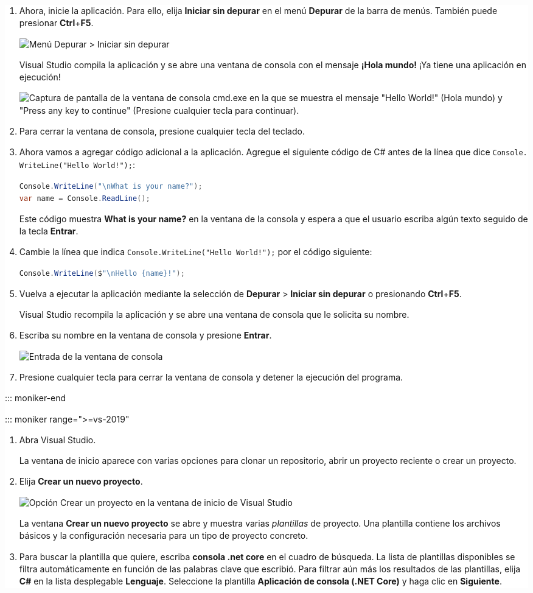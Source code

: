 1. Ahora, inicie la aplicación. Para ello, elija **Iniciar sin depurar** en el menú **Depurar** de la barra de menús. También puede presionar **Ctrl**+**F5**.

   ![Menú Depurar > Iniciar sin depurar](../media/overview-start-without-debugging.png)

   Visual Studio compila la aplicación y se abre una ventana de consola con el mensaje **¡Hola mundo!** ¡Ya tiene una aplicación en ejecución!

   ![Captura de pantalla de la ventana de consola cmd.exe en la que se muestra el mensaje "Hello World!" (Hola mundo) y "Press any key to continue" (Presione cualquier tecla para continuar).](../media/overview-console-window.png)

1. Para cerrar la ventana de consola, presione cualquier tecla del teclado.

1. Ahora vamos a agregar código adicional a la aplicación. Agregue el siguiente código de C# antes de la línea que dice `Console.WriteLine("Hello World!");`:

   ```csharp
   Console.WriteLine("\nWhat is your name?");
   var name = Console.ReadLine();
   ```

   Este código muestra **What is your name?** en la ventana de la consola y espera a que el usuario escriba algún texto seguido de la tecla **Entrar**.

1. Cambie la línea que indica `Console.WriteLine("Hello World!");` por el código siguiente:

   ```csharp
   Console.WriteLine($"\nHello {name}!");
   ```

1. Vuelva a ejecutar la aplicación mediante la selección de **Depurar** > **Iniciar sin depurar** o presionando **Ctrl**+**F5**.

   Visual Studio recompila la aplicación y se abre una ventana de consola que le solicita su nombre.

1. Escriba su nombre en la ventana de consola y presione **Entrar**.

   ![Entrada de la ventana de consola](../media/overview-console-input.png)

1. Presione cualquier tecla para cerrar la ventana de consola y detener la ejecución del programa.

::: moniker-end

::: moniker range=">=vs-2019"

1. Abra Visual Studio.

   La ventana de inicio aparece con varias opciones para clonar un repositorio, abrir un proyecto reciente o crear un proyecto.

1. Elija **Crear un nuevo proyecto**.

   ![Opción Crear un proyecto en la ventana de inicio de Visual Studio](../media/vs-2019/start-window-create-new-project.png)

   La ventana **Crear un nuevo proyecto** se abre y muestra varias *plantillas* de proyecto. Una plantilla contiene los archivos básicos y la configuración necesaria para un tipo de proyecto concreto.

1. Para buscar la plantilla que quiere, escriba **consola .net core** en el cuadro de búsqueda. La lista de plantillas disponibles se filtra automáticamente en función de las palabras clave que escribió. Para filtrar aún más los resultados de las plantillas, elija **C#** en la lista desplegable **Lenguaje**. Seleccione la plantilla **Aplicación de consola (.NET Core)** y haga clic en **Siguiente**.
